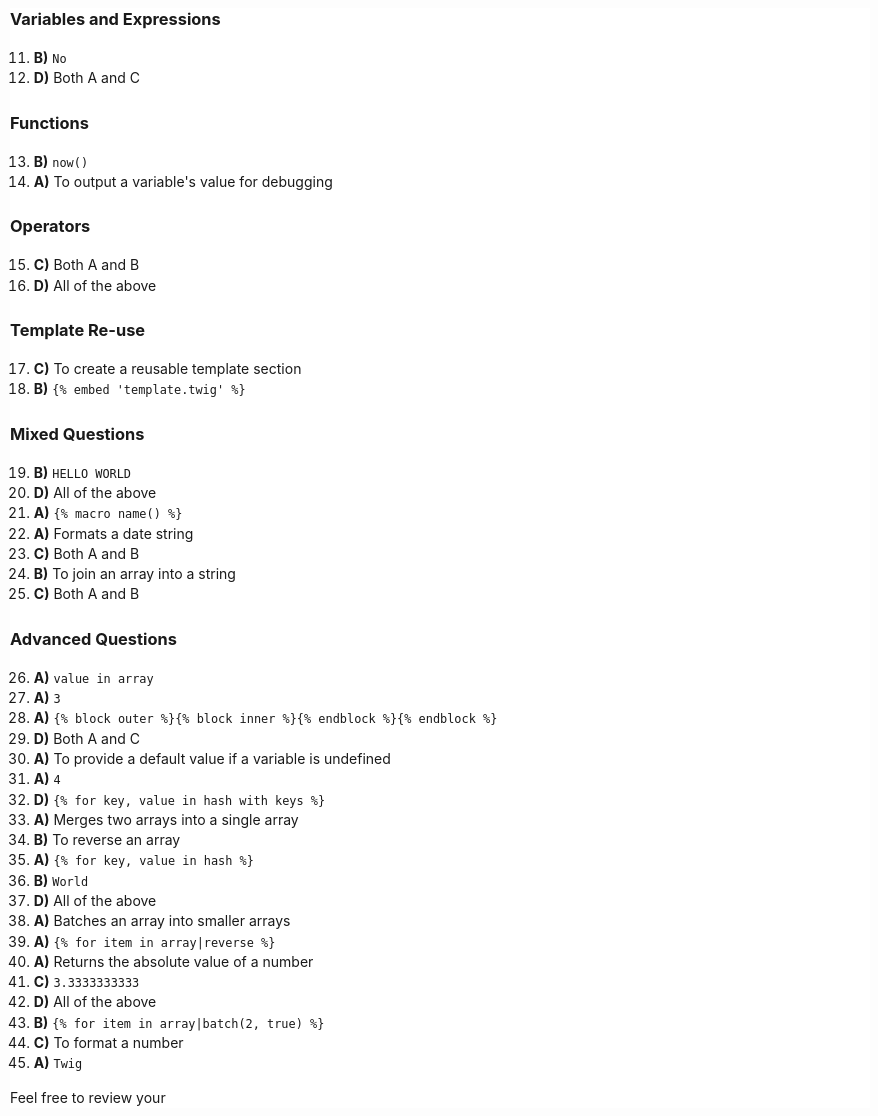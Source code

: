 ### Variables and Expressions

11. **B)** `No`
12. **D)** Both A and C

### Functions

13. **B)** `now()`
14. **A)** To output a variable's value for debugging

### Operators

15. **C)** Both A and B
16. **D)** All of the above

### Template Re-use

17. **C)** To create a reusable template section
18. **B)** `{% embed 'template.twig' %}`

### Mixed Questions

19. **B)** `HELLO WORLD`
20. **D)** All of the above
21. **A)** `{% macro name() %}`
22. **A)** Formats a date string
23. **C)** Both A and B
24. **B)** To join an array into a string
25. **C)** Both A and B

### Advanced Questions

26. **A)** `value in array`
27. **A)** `3`
28. **A)** `{% block outer %}{% block inner %}{% endblock %}{% endblock %}`
29. **D)** Both A and C
30. **A)** To provide a default value if a variable is undefined
31. **A)** `4`
32. **D)** `{% for key, value in hash with keys %}`
33. **A)** Merges two arrays into a single array
34. **B)** To reverse an array
35. **A)** `{% for key, value in hash %}`
36. **B)** `World`
37. **D)** All of the above
38. **A)** Batches an array into smaller arrays
39. **A)** `{% for item in array|reverse %}`
40. **A)** Returns the absolute value of a number
41. **C)** `3.3333333333`
42. **D)** All of the above
43. **B)** `{% for item in array|batch(2, true) %}`
44. **C)** To format a number
45. **A)** `Twig`

Feel free to review your
